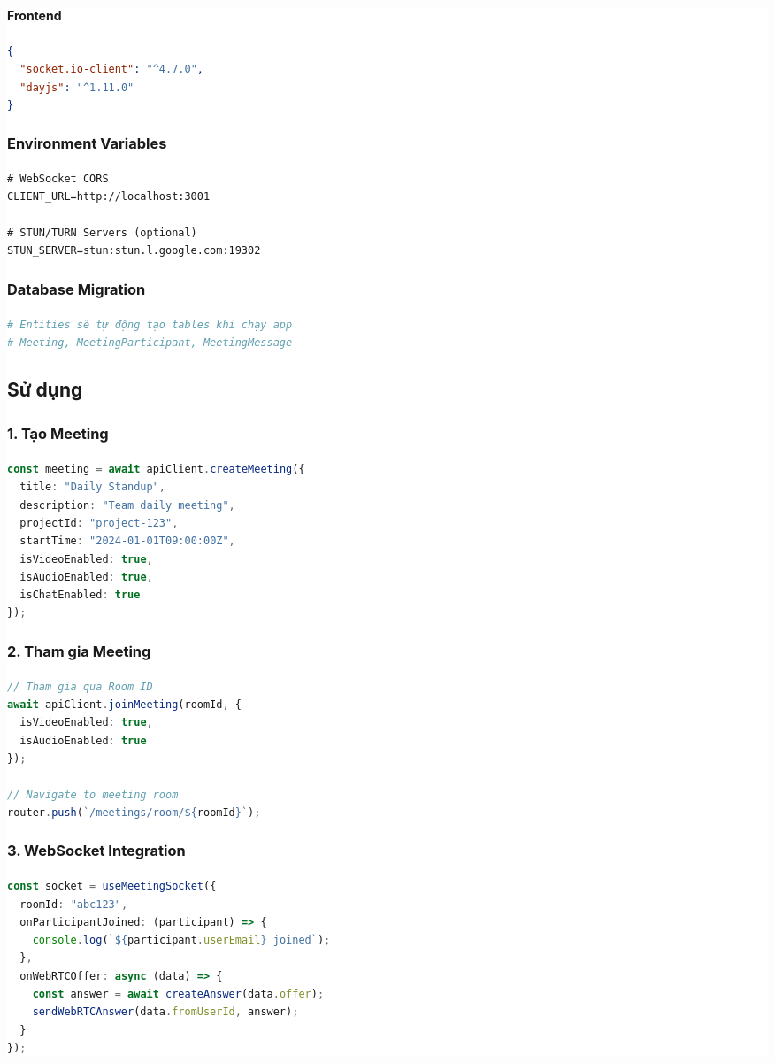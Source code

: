 #### Frontend
```json
{
  "socket.io-client": "^4.7.0",
  "dayjs": "^1.11.0"
}
```

### Environment Variables
```env
# WebSocket CORS
CLIENT_URL=http://localhost:3001

# STUN/TURN Servers (optional)
STUN_SERVER=stun:stun.l.google.com:19302
```

### Database Migration
```bash
# Entities sẽ tự động tạo tables khi chạy app
# Meeting, MeetingParticipant, MeetingMessage
```

## Sử dụng

### 1. Tạo Meeting
```typescript
const meeting = await apiClient.createMeeting({
  title: "Daily Standup",
  description: "Team daily meeting",
  projectId: "project-123",
  startTime: "2024-01-01T09:00:00Z",
  isVideoEnabled: true,
  isAudioEnabled: true,
  isChatEnabled: true
});
```

### 2. Tham gia Meeting
```typescript
// Tham gia qua Room ID
await apiClient.joinMeeting(roomId, {
  isVideoEnabled: true,
  isAudioEnabled: true
});

// Navigate to meeting room
router.push(`/meetings/room/${roomId}`);
```

### 3. WebSocket Integration
```typescript
const socket = useMeetingSocket({
  roomId: "abc123",
  onParticipantJoined: (participant) => {
    console.log(`${participant.userEmail} joined`);
  },
  onWebRTCOffer: async (data) => {
    const answer = await createAnswer(data.offer);
    sendWebRTCAnswer(data.fromUserId, answer);
  }
});
```
